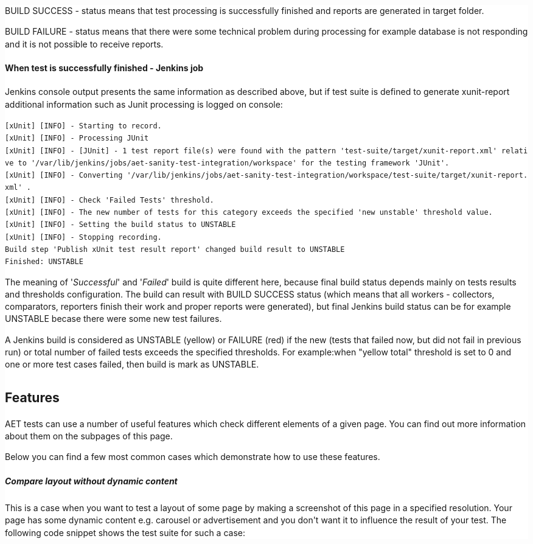 ```
```

BUILD SUCCESS  - status means that test processing is successfully finished and reports are generated in target folder.

BUILD FAILURE  - status means that there were some technical problem during processing for example database is not responding and it is not possible to receive reports.

#### When test is successfully finished - Jenkins job

Jenkins console output presents the same information as described above, but if test suite is defined to generate xunit-report additional information such as Junit processing is logged on console:

```
[xUnit] [INFO] - Starting to record.
[xUnit] [INFO] - Processing JUnit
[xUnit] [INFO] - [JUnit] - 1 test report file(s) were found with the pattern 'test-suite/target/xunit-report.xml' relative to '/var/lib/jenkins/jobs/aet-sanity-test-integration/workspace' for the testing framework 'JUnit'.
[xUnit] [INFO] - Converting '/var/lib/jenkins/jobs/aet-sanity-test-integration/workspace/test-suite/target/xunit-report.xml' .
[xUnit] [INFO] - Check 'Failed Tests' threshold.
[xUnit] [INFO] - The new number of tests for this category exceeds the specified 'new unstable' threshold value.
[xUnit] [INFO] - Setting the build status to UNSTABLE
[xUnit] [INFO] - Stopping recording.
Build step 'Publish xUnit test result report' changed build result to UNSTABLE
Finished: UNSTABLE
```

The meaning of '*Successful*' and '*Failed*' build is quite different here, because final build status depends mainly on tests results and thresholds configuration. The build can result with BUILD SUCCESS status (which means that all workers - collectors, comparators, reporters finish their work and proper reports were generated), but final Jenkins build status can be for example UNSTABLE becase there were some new test failures.

A Jenkins build is considered as UNSTABLE (yellow) or FAILURE (red) if the new (tests that failed now, but did not fail in previous run) or total number of failed tests exceeds the specified thresholds. For example:when "yellow total" threshold is set to 0 and one or more test cases failed, then build is mark as UNSTABLE.


## Features

AET tests can use a number of useful features which check different elements of a given page. You can find out more information about them on the subpages of this page.

Below you can find a few most common cases which demonstrate how to use these features.

##### Compare layout without dynamic content

This is a case when you want to test a layout of some page by making a screenshot of this page in a specified resolution. Your page has some dynamic content e.g. carousel or advertisement and you don't want it to influence the result of your test. The following code snippet shows the test suite for such a case:
